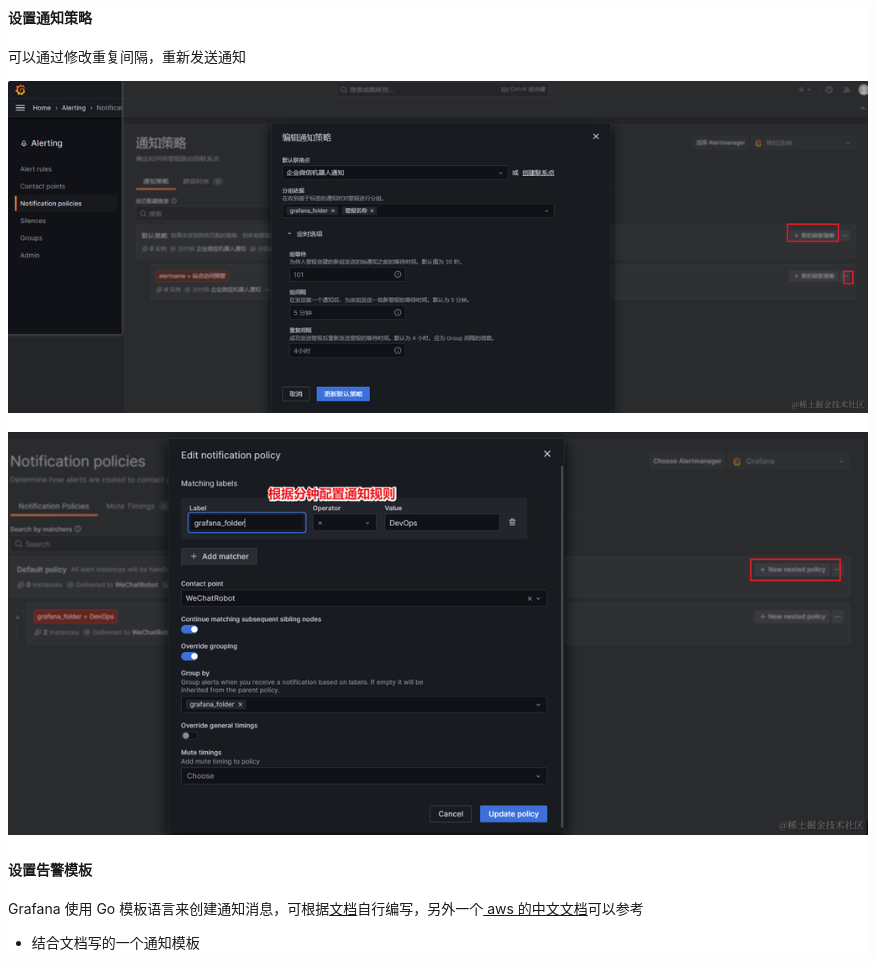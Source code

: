 #### 设置通知策略

可以通过修改重复间隔，重新发送通知

![](devops_prometheus_grafana_install_use_db_site_monitor/662652-20231206233226277-2068193750.png)

![](devops_prometheus_grafana_install_use_db_site_monitor/662652-20231206233226436-1483621793.png)

#### 设置告警模板

Grafana 使用 Go 模板语言来创建通知消息，可根据[文档](https://grafana.com/docs/grafana/latest/alerting/manage-notifications/template-notifications/)自行编写，另外一个[ aws 的中文文档](https://docs.aws.amazon.com/zh_cn/grafana/latest/userguide/v9-alerting-notifications-go-templating.html)可以参考

-   结合文档写的一个通知模板
